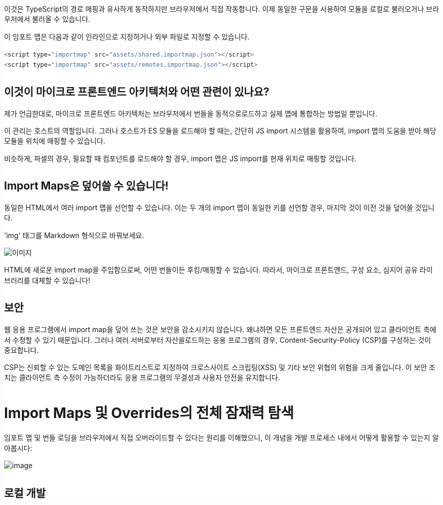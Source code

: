이것은 TypeScript의 경로 매핑과 유사하게 동작하지만 브라우저에서 직접 작동합니다. 이제 동일한 구문을 사용하여 모듈을 로컬로 불러오거나 브라우저에서 불러올 수 있습니다.

<div class="content-ad"></div>

이 임포트 맵은 다음과 같이 인라인으로 지정하거나 외부 파일로 지정할 수 있습니다.

```js
<script type="importmap" src="assets/shared.importmap.json"></script>
<script type="importmap" src="assets/remotes.importmap.json"></script>
```

## 이것이 마이크로 프론트엔드 아키텍처와 어떤 관련이 있나요?

제가 언급한대로, 마이크로 프론트엔드 아키텍처는 브라우저에서 번들을 동적으로로드하고 실제 앱에 통합하는 방법일 뿐입니다.

<div class="content-ad"></div>

이 관리는 호스트의 역할입니다. 그러나 호스트가 ES 모듈을 로드해야 할 때는, 간단히 JS import 시스템을 활용하여, import 맵의 도움을 받아 해당 모듈을 위치에 매핑할 수 있습니다.

비슷하게, 파셀의 경우, 필요할 때 컴포넌트를 로드해야 할 경우, import 맵은 JS import를 현재 위치로 매핑할 것입니다.

## Import Maps은 덮어쓸 수 있습니다!

동일한 HTML에서 여러 import 맵을 선언할 수 있습니다. 이는 두 개의 import 맵이 동일한 키를 선언할 경우, 마지막 것이 이전 것을 덮어쓸 것입니다.

<div class="content-ad"></div>

'img' 태그를 Markdown 형식으로 바꿔보세요.


![이미지](/assets/img/2024-06-22-ItsTimetoTalkAboutImportMapMicroFrontendandNxMonorepo_7.png)

HTML에 새로운 import map을 주입함으로써, 어떤 번들이든 후킹/매핑할 수 있습니다. 따라서, 마이크로 프론트엔드, 구성 요소, 심지어 공유 라이브러리를 대체할 수 있습니다!

## 보안

웹 응용 프로그램에서 import map을 덮어 쓰는 것은 보안을 감소시키지 않습니다. 왜냐하면 모든 프론트엔드 자산은 공개되어 있고 클라이언트 측에서 수정할 수 있기 때문입니다. 그러나 여러 서버로부터 자산을로드하는 응용 프로그램의 경우, Content-Security-Policy (CSP)를 구성하는 것이 중요합니다.


<div class="content-ad"></div>

CSP는 신뢰할 수 있는 도메인 목록을 화이트리스트로 지정하여 크로스사이트 스크립팅(XSS) 및 기타 보안 위협의 위험을 크게 줄입니다. 이 보안 조치는 클라이언트 측 수정이 가능하더라도 응용 프로그램의 무결성과 사용자 안전을 유지합니다.

# Import Maps 및 Overrides의 전체 잠재력 탐색

임포트 맵 및 번들 로딩을 브라우저에서 직접 오버라이드할 수 있다는 원리를 이해했으니, 이 개념을 개발 프로세스 내에서 어떻게 활용할 수 있는지 알아봅시다:

![image](/assets/img/2024-06-22-ItsTimetoTalkAboutImportMapMicroFrontendandNxMonorepo_8.png)

<div class="content-ad"></div>

## 로컬 개발
